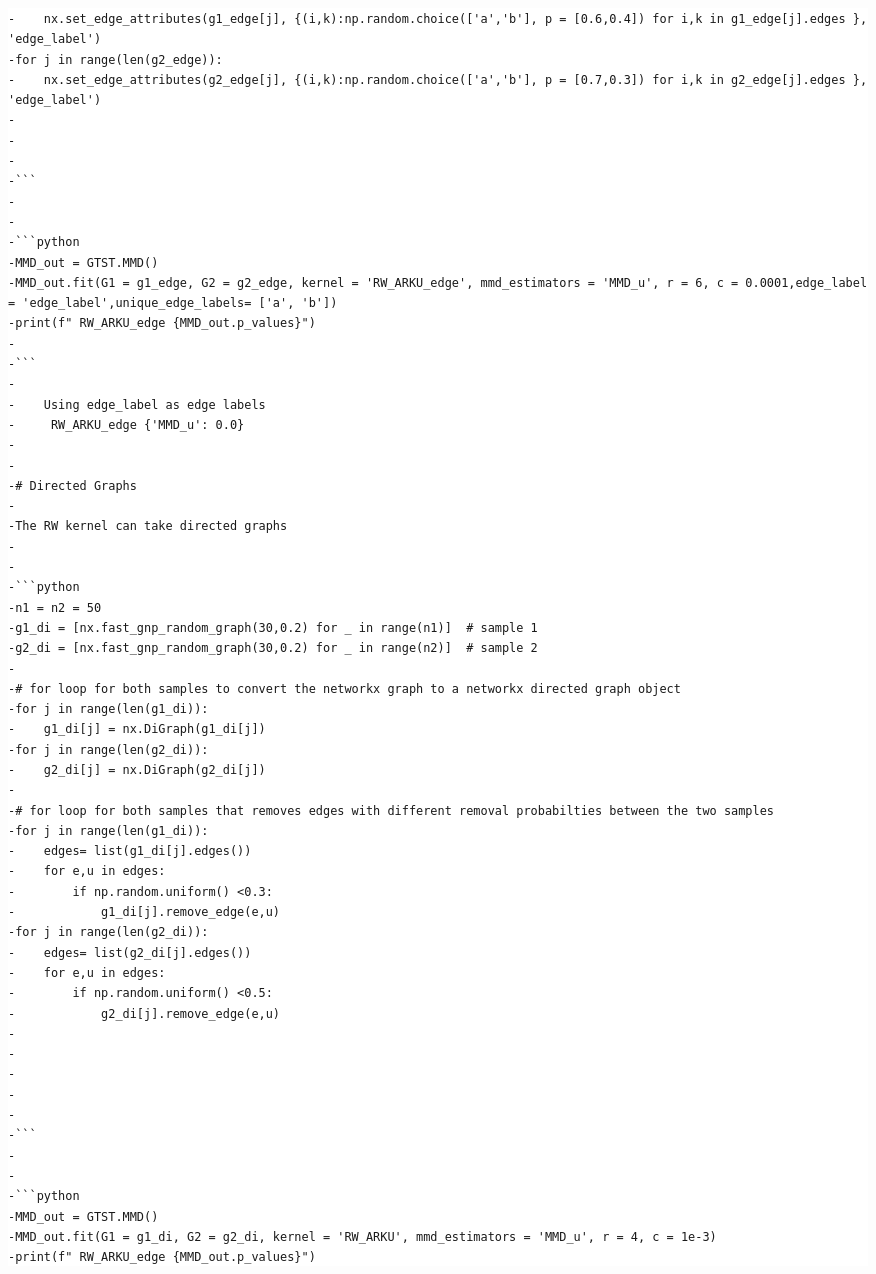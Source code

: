 ```
-    nx.set_edge_attributes(g1_edge[j], {(i,k):np.random.choice(['a','b'], p = [0.6,0.4]) for i,k in g1_edge[j].edges }, 'edge_label')
-for j in range(len(g2_edge)):
-    nx.set_edge_attributes(g2_edge[j], {(i,k):np.random.choice(['a','b'], p = [0.7,0.3]) for i,k in g2_edge[j].edges }, 'edge_label')
-
-
-
-```
-
-
-```python
-MMD_out = GTST.MMD()
-MMD_out.fit(G1 = g1_edge, G2 = g2_edge, kernel = 'RW_ARKU_edge', mmd_estimators = 'MMD_u', r = 6, c = 0.0001,edge_label = 'edge_label',unique_edge_labels= ['a', 'b'])
-print(f" RW_ARKU_edge {MMD_out.p_values}")
-
-```
-
-    Using edge_label as edge labels
-     RW_ARKU_edge {'MMD_u': 0.0}
-    
-
-# Directed Graphs
-
-The RW kernel can take directed graphs
-
-
-```python
-n1 = n2 = 50
-g1_di = [nx.fast_gnp_random_graph(30,0.2) for _ in range(n1)]  # sample 1
-g2_di = [nx.fast_gnp_random_graph(30,0.2) for _ in range(n2)]  # sample 2
-
-# for loop for both samples to convert the networkx graph to a networkx directed graph object
-for j in range(len(g1_di)):
-    g1_di[j] = nx.DiGraph(g1_di[j])
-for j in range(len(g2_di)):
-    g2_di[j] = nx.DiGraph(g2_di[j])
-
-# for loop for both samples that removes edges with different removal probabilties between the two samples
-for j in range(len(g1_di)):
-    edges= list(g1_di[j].edges())
-    for e,u in edges:
-        if np.random.uniform() <0.3:
-            g1_di[j].remove_edge(e,u)
-for j in range(len(g2_di)):
-    edges= list(g2_di[j].edges())
-    for e,u in edges:
-        if np.random.uniform() <0.5:
-            g2_di[j].remove_edge(e,u)
-
-
-
-
-
-```
-
-
-```python
-MMD_out = GTST.MMD()
-MMD_out.fit(G1 = g1_di, G2 = g2_di, kernel = 'RW_ARKU', mmd_estimators = 'MMD_u', r = 4, c = 1e-3)
-print(f" RW_ARKU_edge {MMD_out.p_values}")
```